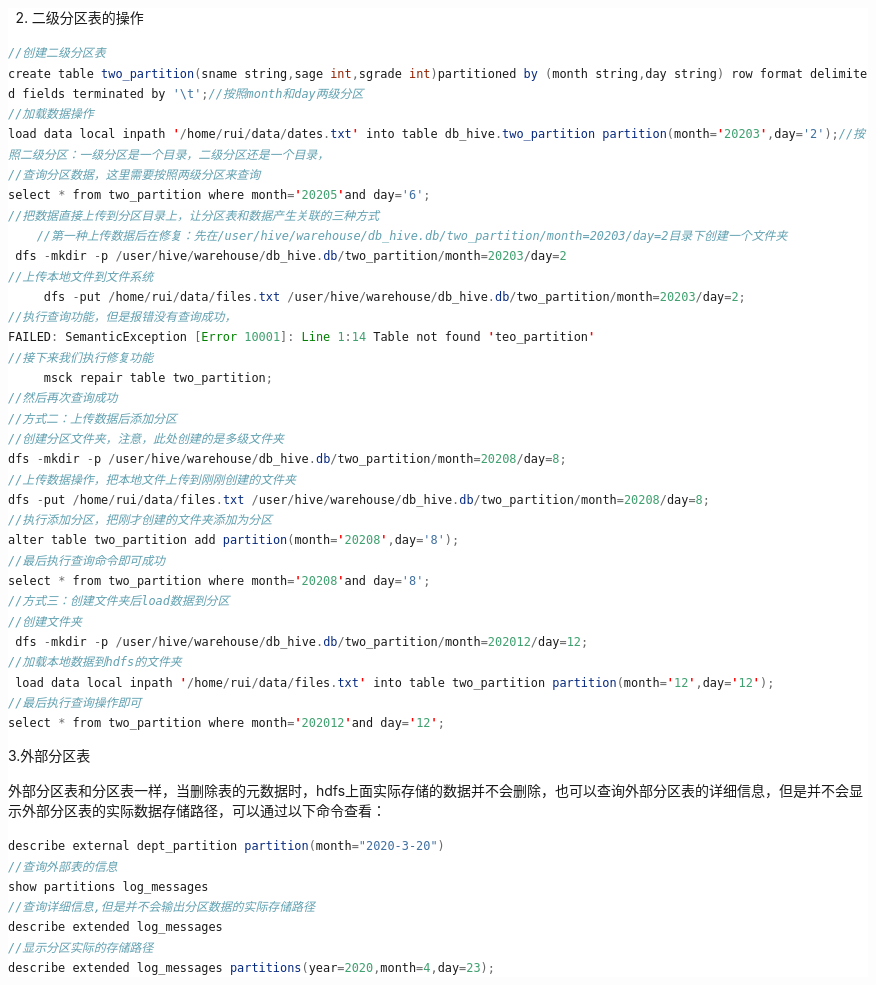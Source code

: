 2. 二级分区表的操作

~~~ java
//创建二级分区表
create table two_partition(sname string,sage int,sgrade int)partitioned by (month string,day string) row format delimited fields terminated by '\t';//按照month和day两级分区
//加载数据操作
load data local inpath '/home/rui/data/dates.txt' into table db_hive.two_partition partition(month='20203',day='2');//按照二级分区：一级分区是一个目录，二级分区还是一个目录，
//查询分区数据，这里需要按照两级分区来查询
select * from two_partition where month='20205'and day='6';
//把数据直接上传到分区目录上，让分区表和数据产生关联的三种方式
	//第一种上传数据后在修复：先在/user/hive/warehouse/db_hive.db/two_partition/month=20203/day=2目录下创建一个文件夹
 dfs -mkdir -p /user/hive/warehouse/db_hive.db/two_partition/month=20203/day=2
//上传本地文件到文件系统
     dfs -put /home/rui/data/files.txt /user/hive/warehouse/db_hive.db/two_partition/month=20203/day=2;
//执行查询功能，但是报错没有查询成功，
FAILED: SemanticException [Error 10001]: Line 1:14 Table not found 'teo_partition'
//接下来我们执行修复功能
     msck repair table two_partition;
//然后再次查询成功
//方式二：上传数据后添加分区
//创建分区文件夹，注意，此处创建的是多级文件夹
dfs -mkdir -p /user/hive/warehouse/db_hive.db/two_partition/month=20208/day=8;
//上传数据操作，把本地文件上传到刚刚创建的文件夹
dfs -put /home/rui/data/files.txt /user/hive/warehouse/db_hive.db/two_partition/month=20208/day=8;
//执行添加分区，把刚才创建的文件夹添加为分区
alter table two_partition add partition(month='20208',day='8');
//最后执行查询命令即可成功
select * from two_partition where month='20208'and day='8';
//方式三：创建文件夹后load数据到分区
//创建文件夹
 dfs -mkdir -p /user/hive/warehouse/db_hive.db/two_partition/month=202012/day=12;
//加载本地数据到hdfs的文件夹
 load data local inpath '/home/rui/data/files.txt' into table two_partition partition(month='12',day='12');
//最后执行查询操作即可
select * from two_partition where month='202012'and day='12';

~~~

3.外部分区表

外部分区表和分区表一样，当删除表的元数据时，hdfs上面实际存储的数据并不会删除，也可以查询外部分区表的详细信息，但是并不会显示外部分区表的实际数据存储路径，可以通过以下命令查看：

~~~ java
describe external dept_partition partition(month="2020-3-20")
//查询外部表的信息
show partitions log_messages
//查询详细信息,但是并不会输出分区数据的实际存储路径
describe extended log_messages
//显示分区实际的存储路径
describe extended log_messages partitions(year=2020,month=4,day=23);
~~~
